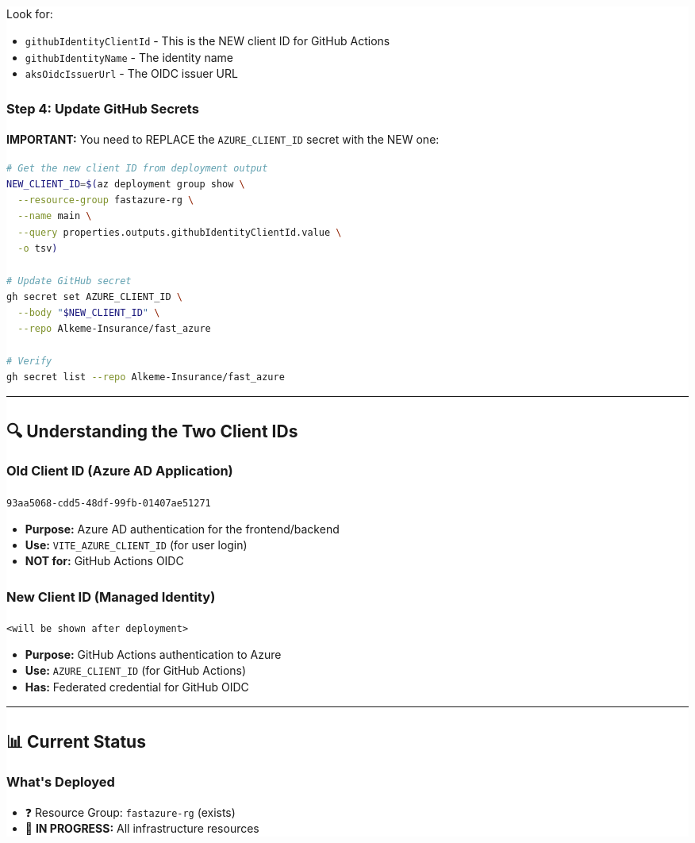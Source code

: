 Look for:
- `githubIdentityClientId` - This is the NEW client ID for GitHub Actions
- `githubIdentityName` - The identity name
- `aksOidcIssuerUrl` - The OIDC issuer URL

### Step 4: Update GitHub Secrets

**IMPORTANT:** You need to REPLACE the `AZURE_CLIENT_ID` secret with the NEW one:

```bash
# Get the new client ID from deployment output
NEW_CLIENT_ID=$(az deployment group show \
  --resource-group fastazure-rg \
  --name main \
  --query properties.outputs.githubIdentityClientId.value \
  -o tsv)

# Update GitHub secret
gh secret set AZURE_CLIENT_ID \
  --body "$NEW_CLIENT_ID" \
  --repo Alkeme-Insurance/fast_azure

# Verify
gh secret list --repo Alkeme-Insurance/fast_azure
```

---

## 🔍 Understanding the Two Client IDs

### Old Client ID (Azure AD Application)
```
93aa5068-cdd5-48df-99fb-01407ae51271
```
- **Purpose:** Azure AD authentication for the frontend/backend
- **Use:** `VITE_AZURE_CLIENT_ID` (for user login)
- **NOT for:** GitHub Actions OIDC

### New Client ID (Managed Identity)
```
<will be shown after deployment>
```
- **Purpose:** GitHub Actions authentication to Azure
- **Use:** `AZURE_CLIENT_ID` (for GitHub Actions)
- **Has:** Federated credential for GitHub OIDC

---

## 📊 Current Status

### What's Deployed
- ❓ Resource Group: `fastazure-rg` (exists)
- 🔄 **IN PROGRESS:** All infrastructure resources
